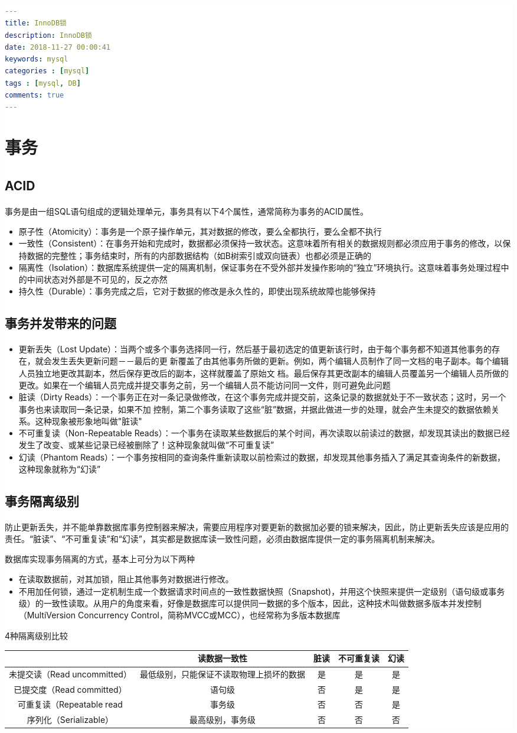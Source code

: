 ```yaml
---
title: InnoDB锁
description: InnoDB锁
date: 2018-11-27 00:00:41
keywords: mysql
categories : [mysql]
tags : [mysql, DB]
comments: true
---
```


# 事务

## ACID

事务是由一组SQL语句组成的逻辑处理单元，事务具有以下4个属性，通常简称为事务的ACID属性。

- 原子性（Atomicity）：事务是一个原子操作单元，其对数据的修改，要么全都执行，要么全都不执行
- 一致性（Consistent）：在事务开始和完成时，数据都必须保持一致状态。这意味着所有相关的数据规则都必须应用于事务的修改，以保持数据的完整性；事务结束时，所有的内部数据结构（如B树索引或双向链表）也都必须是正确的
- 隔离性（Isolation）：数据库系统提供一定的隔离机制，保证事务在不受外部并发操作影响的“独立”环境执行。这意味着事务处理过程中的中间状态对外部是不可见的，反之亦然
- 持久性（Durable）：事务完成之后，它对于数据的修改是永久性的，即使出现系统故障也能够保持

## 事务并发带来的问题

- 更新丢失（Lost Update）：当两个或多个事务选择同一行，然后基于最初选定的值更新该行时，由于每个事务都不知道其他事务的存在，就会发生丢失更新问题－－最后的更 新覆盖了由其他事务所做的更新。例如，两个编辑人员制作了同一文档的电子副本。每个编辑人员独立地更改其副本，然后保存更改后的副本，这样就覆盖了原始文 档。最后保存其更改副本的编辑人员覆盖另一个编辑人员所做的更改。如果在一个编辑人员完成并提交事务之前，另一个编辑人员不能访问同一文件，则可避免此问题
- 脏读（Dirty Reads）：一个事务正在对一条记录做修改，在这个事务完成并提交前，这条记录的数据就处于不一致状态；这时，另一个事务也来读取同一条记录，如果不加 控制，第二个事务读取了这些“脏”数据，并据此做进一步的处理，就会产生未提交的数据依赖关系。这种现象被形象地叫做"脏读"
- 不可重复读（Non-Repeatable Reads）：一个事务在读取某些数据后的某个时间，再次读取以前读过的数据，却发现其读出的数据已经发生了改变、或某些记录已经被删除了！这种现象就叫做“不可重复读”
- 幻读（Phantom Reads）：一个事务按相同的查询条件重新读取以前检索过的数据，却发现其他事务插入了满足其查询条件的新数据，这种现象就称为“幻读”

## 事务隔离级别

防止更新丢失，并不能单靠数据库事务控制器来解决，需要应用程序对要更新的数据加必要的锁来解决，因此，防止更新丢失应该是应用的责任。“脏读”、“不可重复读”和“幻读”，其实都是数据库读一致性问题，必须由数据库提供一定的事务隔离机制来解决。

数据库实现事务隔离的方式，基本上可分为以下两种

- 在读取数据前，对其加锁，阻止其他事务对数据进行修改。
- 不用加任何锁，通过一定机制生成一个数据请求时间点的一致性数据快照（Snapshot)，并用这个快照来提供一定级别（语句级或事务级）的一致性读取。从用户的角度来看，好像是数据库可以提供同一数据的多个版本，因此，这种技术叫做数据多版本并发控制（MultiVersion Concurrency Control，简称MVCC或MCC），也经常称为多版本数据库

4种隔离级别比较

| | 读数据一致性 | 脏读 | 不可重复读 | 幻读 |
| :-: | :-: | :-: | :-: | :-: |
| 未提交读（Read uncommitted） | 最低级别，只能保证不读取物理上损坏的数据 | 是 | 是| 是|
| 已提交度（Read committed） | 语句级 | 否 | 是 | 是 |
| 可重复读（Repeatable read | 事务级 | 否 | 否 | 是 |
| 序列化（Serializable）| 最高级别，事务级 | 否 | 否 | 否 |
